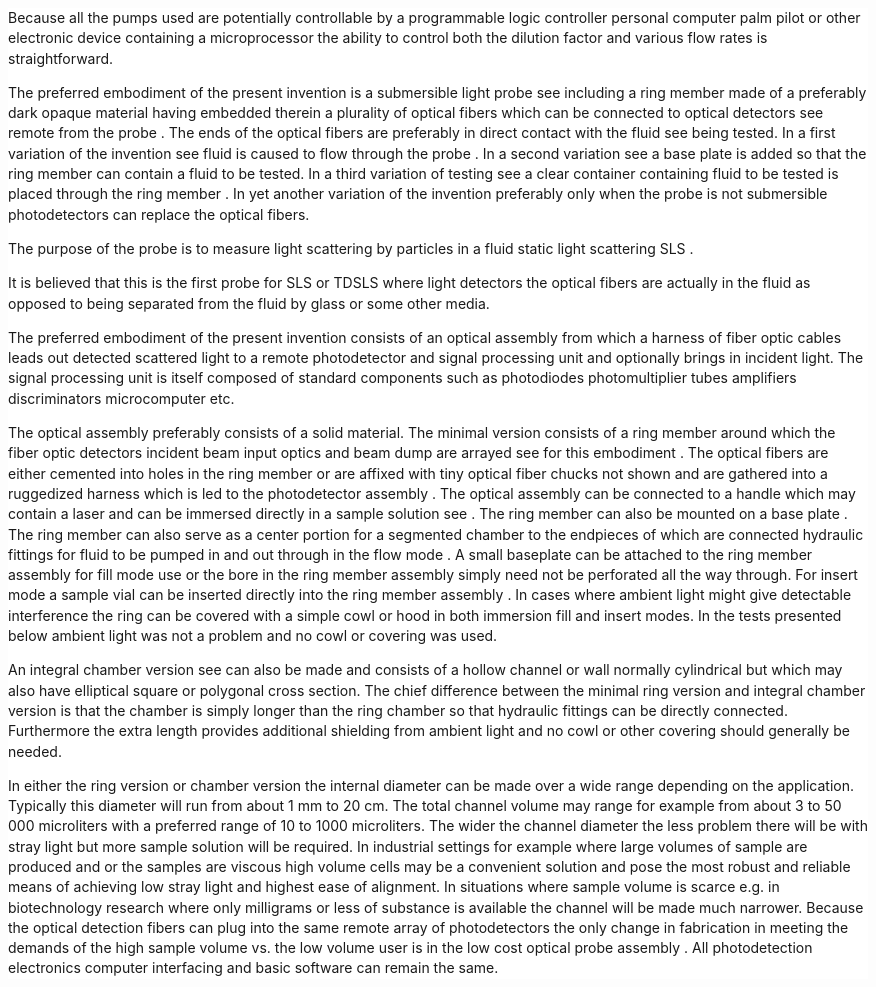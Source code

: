 Because all the pumps used are potentially controllable by a programmable logic controller personal computer palm pilot or other electronic device containing a microprocessor the ability to control both the dilution factor and various flow rates is straightforward.

The preferred embodiment of the present invention is a submersible light probe see including a ring member made of a preferably dark opaque material having embedded therein a plurality of optical fibers which can be connected to optical detectors see remote from the probe . The ends of the optical fibers are preferably in direct contact with the fluid see being tested. In a first variation of the invention see fluid is caused to flow through the probe . In a second variation see a base plate is added so that the ring member can contain a fluid to be tested. In a third variation of testing see a clear container containing fluid to be tested is placed through the ring member . In yet another variation of the invention preferably only when the probe is not submersible photodetectors can replace the optical fibers.

The purpose of the probe is to measure light scattering by particles in a fluid static light scattering SLS .

It is believed that this is the first probe for SLS or TDSLS where light detectors the optical fibers are actually in the fluid as opposed to being separated from the fluid by glass or some other media.

The preferred embodiment of the present invention consists of an optical assembly from which a harness of fiber optic cables leads out detected scattered light to a remote photodetector and signal processing unit and optionally brings in incident light. The signal processing unit is itself composed of standard components such as photodiodes photomultiplier tubes amplifiers discriminators microcomputer etc.

The optical assembly preferably consists of a solid material. The minimal version consists of a ring member around which the fiber optic detectors incident beam input optics and beam dump are arrayed see for this embodiment . The optical fibers are either cemented into holes in the ring member or are affixed with tiny optical fiber chucks not shown and are gathered into a ruggedized harness which is led to the photodetector assembly . The optical assembly can be connected to a handle which may contain a laser and can be immersed directly in a sample solution see . The ring member can also be mounted on a base plate . The ring member can also serve as a center portion for a segmented chamber to the endpieces of which are connected hydraulic fittings for fluid to be pumped in and out through in the flow mode . A small baseplate can be attached to the ring member assembly for fill mode use or the bore in the ring member assembly simply need not be perforated all the way through. For insert mode a sample vial can be inserted directly into the ring member assembly . In cases where ambient light might give detectable interference the ring can be covered with a simple cowl or hood in both immersion fill and insert modes. In the tests presented below ambient light was not a problem and no cowl or covering was used.

An integral chamber version see can also be made and consists of a hollow channel or wall normally cylindrical but which may also have elliptical square or polygonal cross section. The chief difference between the minimal ring version and integral chamber version is that the chamber is simply longer than the ring chamber so that hydraulic fittings can be directly connected. Furthermore the extra length provides additional shielding from ambient light and no cowl or other covering should generally be needed.

In either the ring version or chamber version the internal diameter can be made over a wide range depending on the application. Typically this diameter will run from about 1 mm to 20 cm. The total channel volume may range for example from about 3 to 50 000 microliters with a preferred range of 10 to 1000 microliters. The wider the channel diameter the less problem there will be with stray light but more sample solution will be required. In industrial settings for example where large volumes of sample are produced and or the samples are viscous high volume cells may be a convenient solution and pose the most robust and reliable means of achieving low stray light and highest ease of alignment. In situations where sample volume is scarce e.g. in biotechnology research where only milligrams or less of substance is available the channel will be made much narrower. Because the optical detection fibers can plug into the same remote array of photodetectors the only change in fabrication in meeting the demands of the high sample volume vs. the low volume user is in the low cost optical probe assembly . All photodetection electronics computer interfacing and basic software can remain the same.
